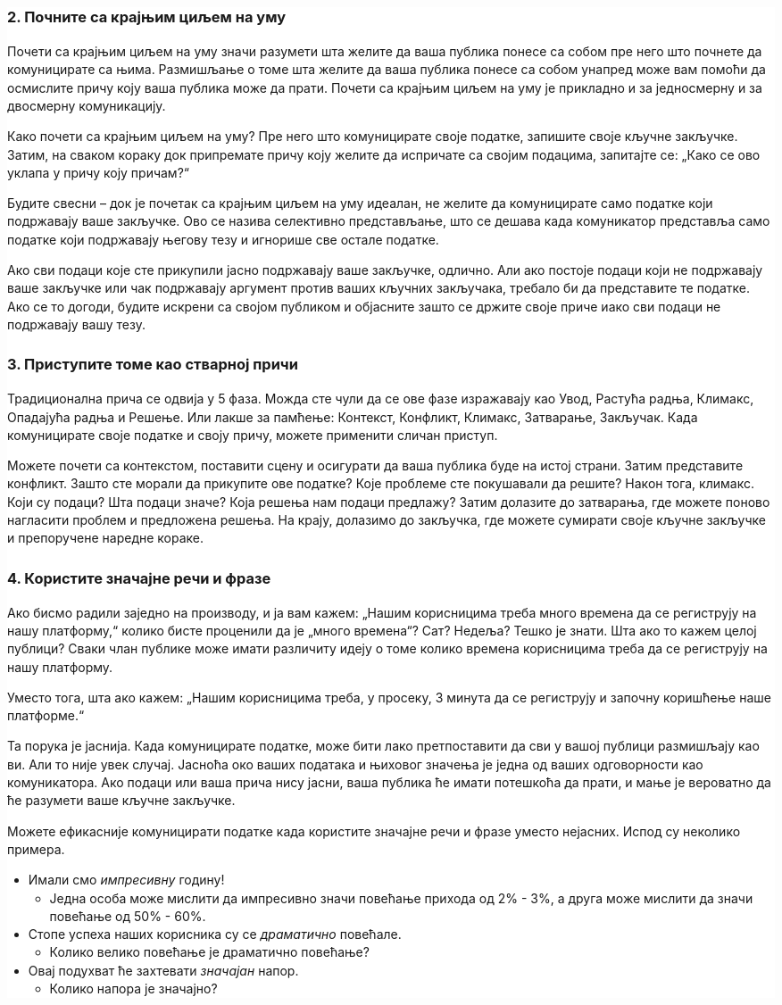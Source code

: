 ### 2. Почните са крајњим циљем на уму
Почети са крајњим циљем на уму значи разумети шта желите да ваша публика понесе са собом пре него што почнете да комуницирате са њима. Размишљање о томе шта желите да ваша публика понесе са собом унапред може вам помоћи да осмислите причу коју ваша публика може да прати. Почети са крајњим циљем на уму је прикладно и за једносмерну и за двосмерну комуникацију.

Како почети са крајњим циљем на уму? Пре него што комуницирате своје податке, запишите своје кључне закључке. Затим, на сваком кораку док припремате причу коју желите да испричате са својим подацима, запитајте се: „Како се ово уклапа у причу коју причам?“

Будите свесни – док је почетак са крајњим циљем на уму идеалан, не желите да комуницирате само податке који подржавају ваше закључке. Ово се назива селективно представљање, што се дешава када комуникатор представља само податке који подржавају његову тезу и игнорише све остале податке.

Ако сви подаци које сте прикупили јасно подржавају ваше закључке, одлично. Али ако постоје подаци који не подржавају ваше закључке или чак подржавају аргумент против ваших кључних закључака, требало би да представите те податке. Ако се то догоди, будите искрени са својом публиком и објасните зашто се држите своје приче иако сви подаци не подржавају вашу тезу.

### 3. Приступите томе као стварној причи
Традиционална прича се одвија у 5 фаза. Можда сте чули да се ове фазе изражавају као Увод, Растућа радња, Климакс, Опадајућа радња и Решење. Или лакше за памћење: Контекст, Конфликт, Климакс, Затварање, Закључак. Када комуницирате своје податке и своју причу, можете применити сличан приступ.

Можете почети са контекстом, поставити сцену и осигурати да ваша публика буде на истој страни. Затим представите конфликт. Зашто сте морали да прикупите ове податке? Које проблеме сте покушавали да решите? Након тога, климакс. Који су подаци? Шта подаци значе? Која решења нам подаци предлажу? Затим долазите до затварања, где можете поново нагласити проблем и предложена решења. На крају, долазимо до закључка, где можете сумирати своје кључне закључке и препоручене наредне кораке.

### 4. Користите значајне речи и фразе
Ако бисмо радили заједно на производу, и ја вам кажем: „Нашим корисницима треба много времена да се региструју на нашу платформу,“ колико бисте проценили да је „много времена“? Сат? Недеља? Тешко је знати. Шта ако то кажем целој публици? Сваки члан публике може имати различиту идеју о томе колико времена корисницима треба да се региструју на нашу платформу.

Уместо тога, шта ако кажем: „Нашим корисницима треба, у просеку, 3 минута да се региструју и започну коришћење наше платформе.“

Та порука је јаснија. Када комуницирате податке, може бити лако претпоставити да сви у вашој публици размишљају као ви. Али то није увек случај. Јасноћа око ваших података и њиховог значења је једна од ваших одговорности као комуникатора. Ако подаци или ваша прича нису јасни, ваша публика ће имати потешкоћа да прати, и мање је вероватно да ће разумети ваше кључне закључке.

Можете ефикасније комуницирати податке када користите значајне речи и фразе уместо нејасних. Испод су неколико примера.

- Имали смо *импресивну* годину!
	- Једна особа може мислити да импресивно значи повећање прихода од 2% - 3%, а друга може мислити да значи повећање од 50% - 60%.
- Стопе успеха наших корисника су се *драматично* повећале.
	- Колико велико повећање је драматично повећање?
- Овај подухват ће захтевати *значајан* напор.
	- Колико напора је значајно?
